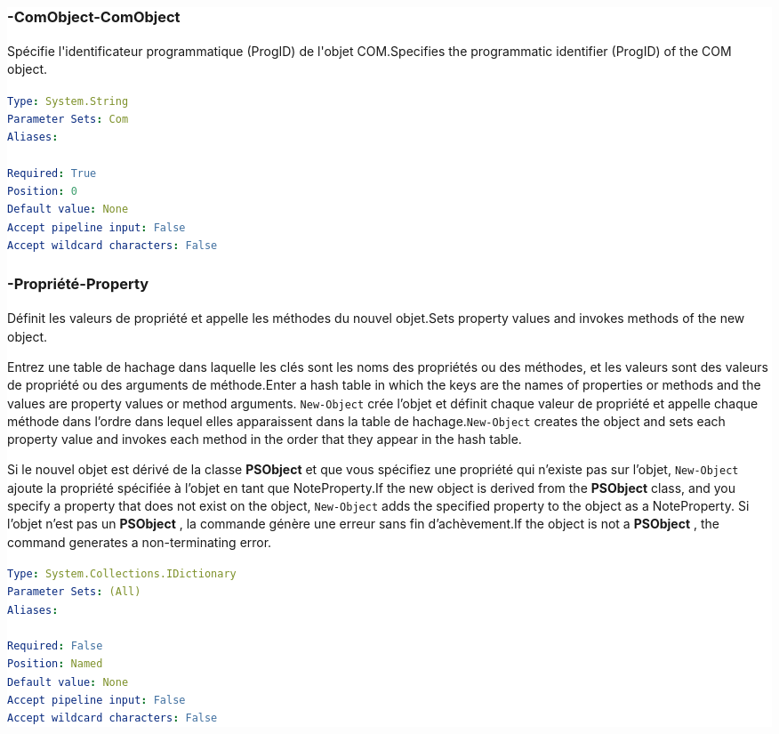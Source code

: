 ### <span data-ttu-id="7c493-149">-ComObject</span><span class="sxs-lookup"><span data-stu-id="7c493-149">-ComObject</span></span>

<span data-ttu-id="7c493-150">Spécifie l'identificateur programmatique (ProgID) de l'objet COM.</span><span class="sxs-lookup"><span data-stu-id="7c493-150">Specifies the programmatic identifier (ProgID) of the COM object.</span></span>

```yaml
Type: System.String
Parameter Sets: Com
Aliases:

Required: True
Position: 0
Default value: None
Accept pipeline input: False
Accept wildcard characters: False
```

### <span data-ttu-id="7c493-151">-Propriété</span><span class="sxs-lookup"><span data-stu-id="7c493-151">-Property</span></span>

<span data-ttu-id="7c493-152">Définit les valeurs de propriété et appelle les méthodes du nouvel objet.</span><span class="sxs-lookup"><span data-stu-id="7c493-152">Sets property values and invokes methods of the new object.</span></span>

<span data-ttu-id="7c493-153">Entrez une table de hachage dans laquelle les clés sont les noms des propriétés ou des méthodes, et les valeurs sont des valeurs de propriété ou des arguments de méthode.</span><span class="sxs-lookup"><span data-stu-id="7c493-153">Enter a hash table in which the keys are the names of properties or methods and the values are property values or method arguments.</span></span> <span data-ttu-id="7c493-154">`New-Object` crée l’objet et définit chaque valeur de propriété et appelle chaque méthode dans l’ordre dans lequel elles apparaissent dans la table de hachage.</span><span class="sxs-lookup"><span data-stu-id="7c493-154">`New-Object` creates the object and sets each property value and invokes each method in the order that they appear in the hash table.</span></span>

<span data-ttu-id="7c493-155">Si le nouvel objet est dérivé de la classe **PSObject** et que vous spécifiez une propriété qui n’existe pas sur l’objet, `New-Object` ajoute la propriété spécifiée à l’objet en tant que NoteProperty.</span><span class="sxs-lookup"><span data-stu-id="7c493-155">If the new object is derived from the **PSObject** class, and you specify a property that does not exist on the object, `New-Object` adds the specified property to the object as a NoteProperty.</span></span> <span data-ttu-id="7c493-156">Si l’objet n’est pas un **PSObject** , la commande génère une erreur sans fin d’achèvement.</span><span class="sxs-lookup"><span data-stu-id="7c493-156">If the object is not a **PSObject** , the command generates a non-terminating error.</span></span>

```yaml
Type: System.Collections.IDictionary
Parameter Sets: (All)
Aliases:

Required: False
Position: Named
Default value: None
Accept pipeline input: False
Accept wildcard characters: False
```
